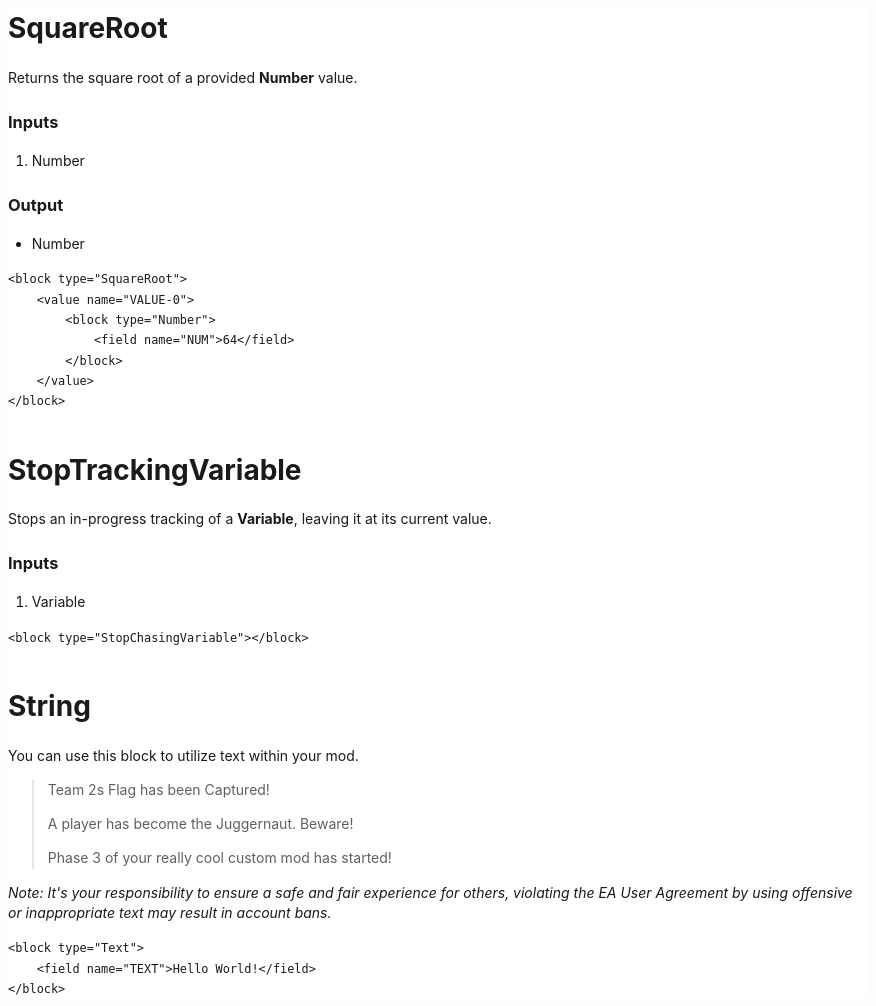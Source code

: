 # SquareRoot

Returns the square root of a provided **Number** value.

### Inputs

1. Number

### Output

-   Number

```blockly
<block type="SquareRoot">
    <value name="VALUE-0">
        <block type="Number">
            <field name="NUM">64</field>
        </block>
    </value>
</block>
```

# StopTrackingVariable

Stops an in-progress tracking of a **Variable**, leaving it at its current value.

### Inputs

1. Variable

```blockly
<block type="StopChasingVariable"></block>
```

# String

You can use this block to utilize text within your mod.  
  
> Team 2s Flag has been Captured!  
>  
> A player has become the Juggernaut. Beware!  
>  
> Phase 3 of your really cool custom mod has started!  
  
_Note: It's your responsibility to ensure a safe and fair experience for others, violating the EA User Agreement by using offensive or inappropriate text may result in account bans._

```blockly
<block type="Text">
    <field name="TEXT">Hello World!</field>
</block>
```
